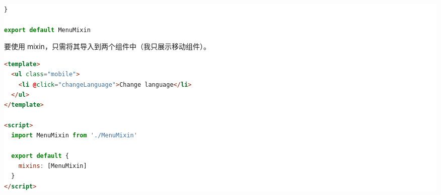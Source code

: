 ```js
}

export default MenuMixin
```
要使用 mixin，只需将其导入到两个组件中（我只展示移动组件）。

```html
<template>
  <ul class="mobile">
    <li @click="changeLanguage">Change language</li>
  </ul>
</template>

<script>
  import MenuMixin from './MenuMixin'

  export default {
    mixins: [MenuMixin]
  }
</script>
```